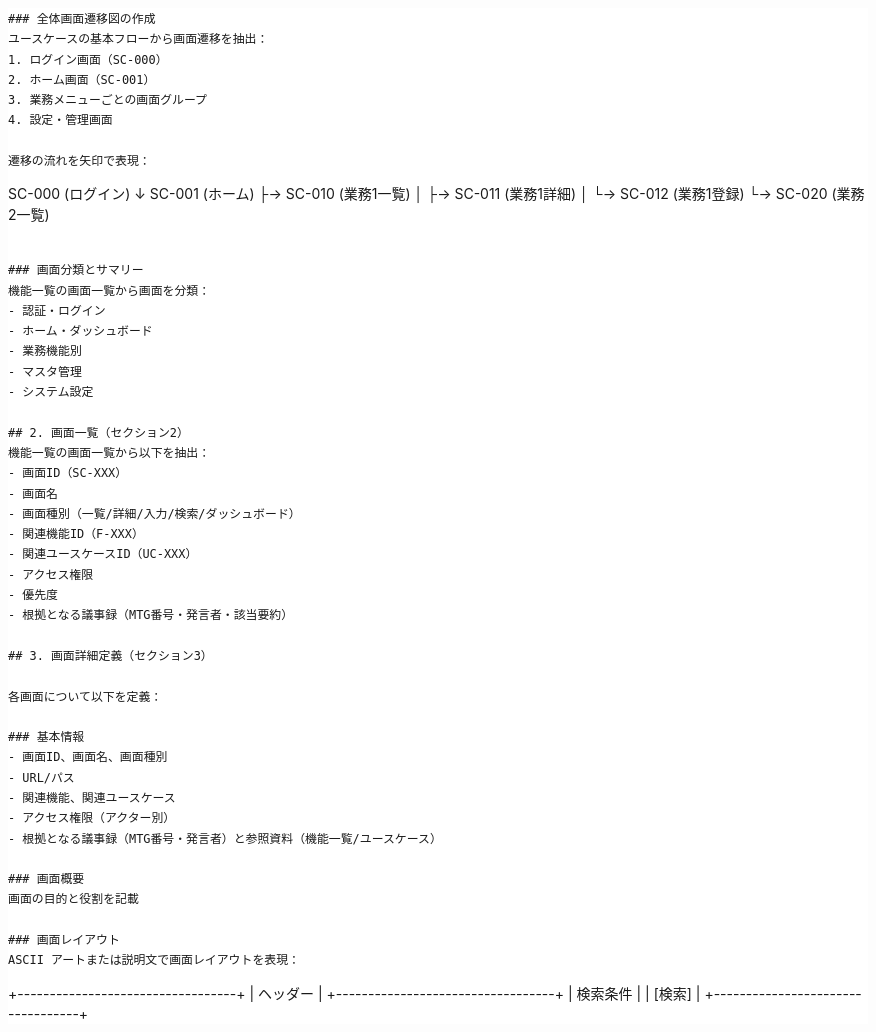 ```
### 全体画面遷移図の作成
ユースケースの基本フローから画面遷移を抽出：
1. ログイン画面（SC-000）
2. ホーム画面（SC-001）
3. 業務メニューごとの画面グループ
4. 設定・管理画面

遷移の流れを矢印で表現：
```
SC-000 (ログイン)
    ↓
SC-001 (ホーム)
    ├→ SC-010 (業務1一覧)
    │   ├→ SC-011 (業務1詳細)
    │   └→ SC-012 (業務1登録)
    └→ SC-020 (業務2一覧)
```

### 画面分類とサマリー
機能一覧の画面一覧から画面を分類：
- 認証・ログイン
- ホーム・ダッシュボード
- 業務機能別
- マスタ管理
- システム設定

## 2. 画面一覧（セクション2）
機能一覧の画面一覧から以下を抽出：
- 画面ID（SC-XXX）
- 画面名
- 画面種別（一覧/詳細/入力/検索/ダッシュボード）
- 関連機能ID（F-XXX）
- 関連ユースケースID（UC-XXX）
- アクセス権限
- 優先度
- 根拠となる議事録（MTG番号・発言者・該当要約）

## 3. 画面詳細定義（セクション3）

各画面について以下を定義：

### 基本情報
- 画面ID、画面名、画面種別
- URL/パス
- 関連機能、関連ユースケース
- アクセス権限（アクター別）
- 根拠となる議事録（MTG番号・発言者）と参照資料（機能一覧/ユースケース）

### 画面概要
画面の目的と役割を記載

### 画面レイアウト
ASCII アートまたは説明文で画面レイアウトを表現：
```
+----------------------------------+
| ヘッダー                          |
+----------------------------------+
| 検索条件                          |
| [検索]                           |
+----------------------------------+